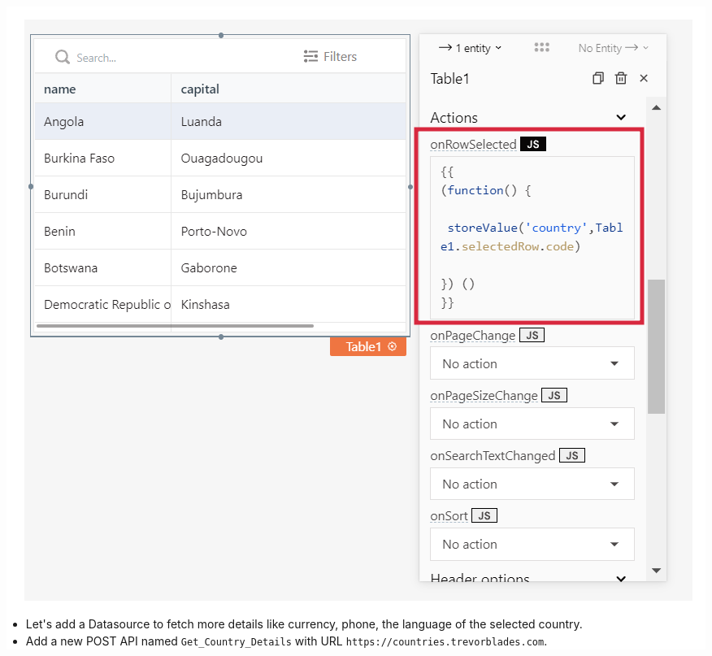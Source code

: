 ![](../../.gitbook/assets/09.country-table-on-row-selected-graphql.png)

* Let's add a Datasource to fetch more details like currency, phone, the language of the selected country.
* Add a new POST API named `Get_Country_Details` with URL `https://countries.trevorblades.com`.
